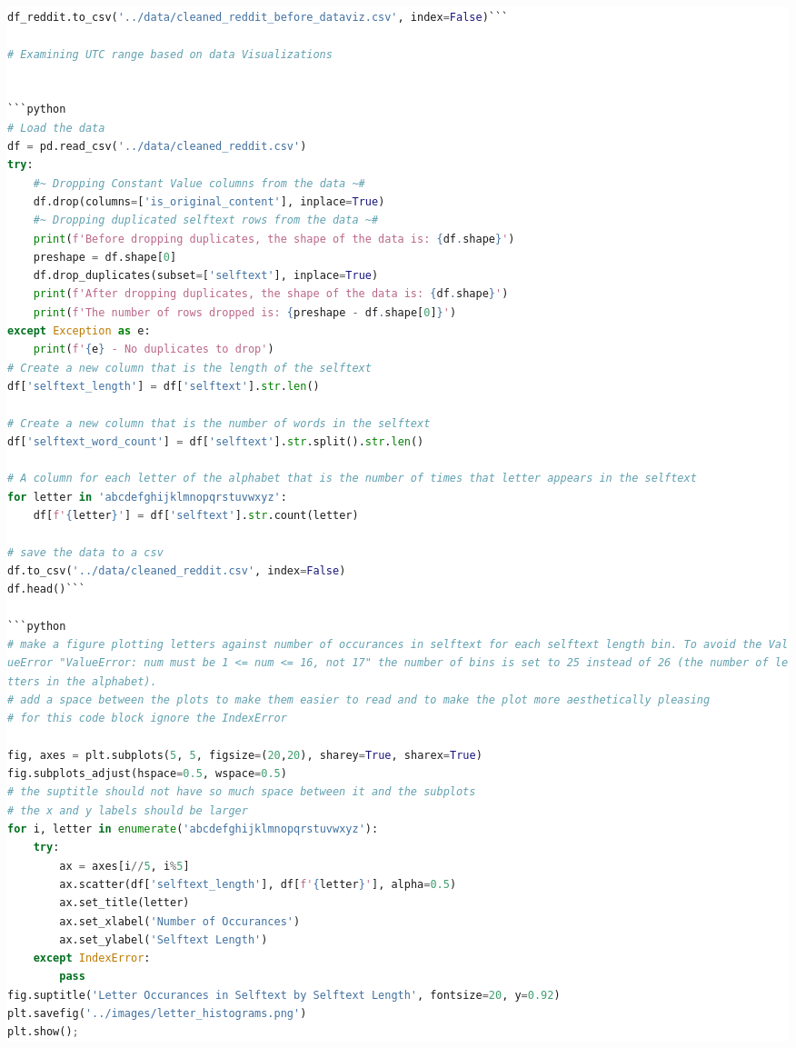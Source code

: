 ```python
df_reddit.to_csv('../data/cleaned_reddit_before_dataviz.csv', index=False)```

# Examining UTC range based on data Visualizations


```python
# Load the data
df = pd.read_csv('../data/cleaned_reddit.csv')
try:
    #~ Dropping Constant Value columns from the data ~#
    df.drop(columns=['is_original_content'], inplace=True)
    #~ Dropping duplicated selftext rows from the data ~#
    print(f'Before dropping duplicates, the shape of the data is: {df.shape}')
    preshape = df.shape[0]
    df.drop_duplicates(subset=['selftext'], inplace=True)
    print(f'After dropping duplicates, the shape of the data is: {df.shape}')
    print(f'The number of rows dropped is: {preshape - df.shape[0]}')
except Exception as e:
    print(f'{e} - No duplicates to drop')
# Create a new column that is the length of the selftext
df['selftext_length'] = df['selftext'].str.len()

# Create a new column that is the number of words in the selftext
df['selftext_word_count'] = df['selftext'].str.split().str.len()

# A column for each letter of the alphabet that is the number of times that letter appears in the selftext
for letter in 'abcdefghijklmnopqrstuvwxyz':
    df[f'{letter}'] = df['selftext'].str.count(letter)

# save the data to a csv
df.to_csv('../data/cleaned_reddit.csv', index=False)
df.head()```

```python
# make a figure plotting letters against number of occurances in selftext for each selftext length bin. To avoid the ValueError "ValueError: num must be 1 <= num <= 16, not 17" the number of bins is set to 25 instead of 26 (the number of letters in the alphabet).
# add a space between the plots to make them easier to read and to make the plot more aesthetically pleasing
# for this code block ignore the IndexError

fig, axes = plt.subplots(5, 5, figsize=(20,20), sharey=True, sharex=True)
fig.subplots_adjust(hspace=0.5, wspace=0.5)
# the suptitle should not have so much space between it and the subplots
# the x and y labels should be larger
for i, letter in enumerate('abcdefghijklmnopqrstuvwxyz'):
    try:
        ax = axes[i//5, i%5]
        ax.scatter(df['selftext_length'], df[f'{letter}'], alpha=0.5)
        ax.set_title(letter)
        ax.set_xlabel('Number of Occurances')
        ax.set_ylabel('Selftext Length')
    except IndexError:
        pass
fig.suptitle('Letter Occurances in Selftext by Selftext Length', fontsize=20, y=0.92)
plt.savefig('../images/letter_histograms.png')
plt.show();
```
